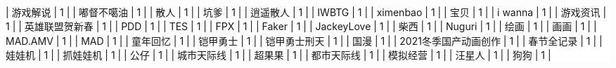 | 游戏解说 | 1 |
| 嘟督不噶油 | 1 |
| 散人 | 1 |
| 坑爹 | 1 |
| 逍遥散人 | 1 |
| IWBTG | 1 |
| ximenbao | 1 |
| 宝贝 | 1 |
| i wanna | 1 |
| 游戏资讯 | 1 |
| 英雄联盟贺新春 | 1 |
| PDD | 1 |
| TES | 1 |
| FPX | 1 |
| Faker | 1 |
| JackeyLove | 1 |
| 柴西 | 1 |
| Nuguri | 1 |
| 绘画 | 1 |
| 画画 | 1 |
| MAD.AMV | 1 |
| MAD | 1 |
| 童年回忆 | 1 |
| 铠甲勇士 | 1 |
| 铠甲勇士刑天 | 1 |
| 国漫 | 1 |
| 2021冬季国产动画创作 | 1 |
| 春节全记录 | 1 |
| 娃娃机 | 1 |
| 抓娃娃机 | 1 |
| 公仔 | 1 |
| 城市天际线 | 1 |
| 超果果 | 1 |
| 都市天际线 | 1 |
| 模拟经营 | 1 |
| 汪星人 | 1 |
| 狗狗 | 1 |